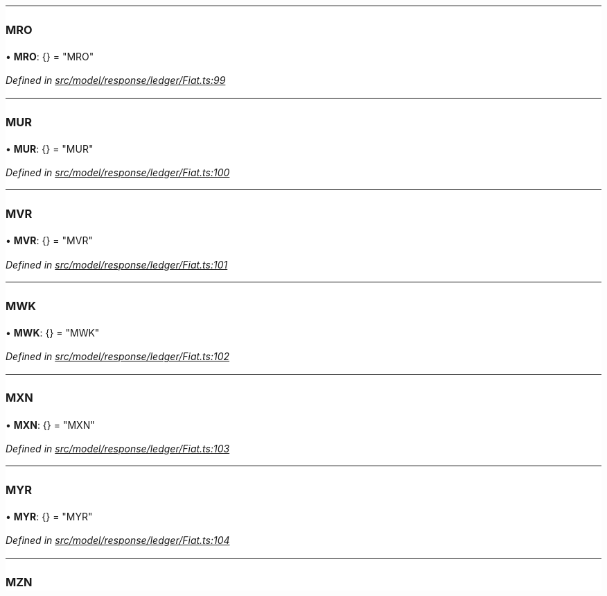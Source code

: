 ___

### MRO

•  **MRO**: {} = "MRO"

*Defined in [src/model/response/ledger/Fiat.ts:99](https://github.com/tatumio/tatum-js/blob/c5d1e16/src/model/response/ledger/Fiat.ts#L99)*

___

### MUR

•  **MUR**: {} = "MUR"

*Defined in [src/model/response/ledger/Fiat.ts:100](https://github.com/tatumio/tatum-js/blob/c5d1e16/src/model/response/ledger/Fiat.ts#L100)*

___

### MVR

•  **MVR**: {} = "MVR"

*Defined in [src/model/response/ledger/Fiat.ts:101](https://github.com/tatumio/tatum-js/blob/c5d1e16/src/model/response/ledger/Fiat.ts#L101)*

___

### MWK

•  **MWK**: {} = "MWK"

*Defined in [src/model/response/ledger/Fiat.ts:102](https://github.com/tatumio/tatum-js/blob/c5d1e16/src/model/response/ledger/Fiat.ts#L102)*

___

### MXN

•  **MXN**: {} = "MXN"

*Defined in [src/model/response/ledger/Fiat.ts:103](https://github.com/tatumio/tatum-js/blob/c5d1e16/src/model/response/ledger/Fiat.ts#L103)*

___

### MYR

•  **MYR**: {} = "MYR"

*Defined in [src/model/response/ledger/Fiat.ts:104](https://github.com/tatumio/tatum-js/blob/c5d1e16/src/model/response/ledger/Fiat.ts#L104)*

___

### MZN
